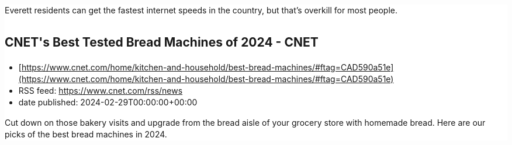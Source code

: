 Everett residents can get the fastest internet speeds in the country, but that’s overkill for most people.

## CNET's Best Tested Bread Machines of 2024     - CNET
 - [https://www.cnet.com/home/kitchen-and-household/best-bread-machines/#ftag=CAD590a51e](https://www.cnet.com/home/kitchen-and-household/best-bread-machines/#ftag=CAD590a51e)
 - RSS feed: https://www.cnet.com/rss/news
 - date published: 2024-02-29T00:00:00+00:00

Cut down on those bakery visits and upgrade from the bread aisle of your grocery store with homemade bread. Here are our picks of the best bread machines in 2024.


